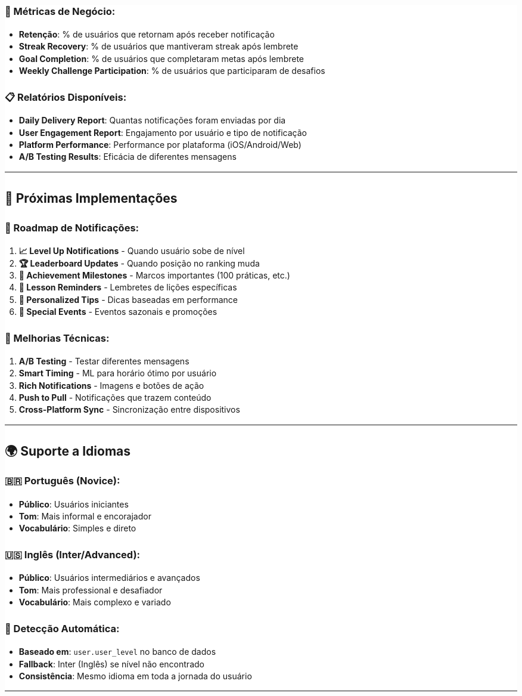 ### **🎯 Métricas de Negócio:**
- **Retenção**: % de usuários que retornam após receber notificação
- **Streak Recovery**: % de usuários que mantiveram streak após lembrete
- **Goal Completion**: % de usuários que completaram metas após lembrete
- **Weekly Challenge Participation**: % de usuários que participaram de desafios

### **📋 Relatórios Disponíveis:**
- **Daily Delivery Report**: Quantas notificações foram enviadas por dia
- **User Engagement Report**: Engajamento por usuário e tipo de notificação
- **Platform Performance**: Performance por plataforma (iOS/Android/Web)
- **A/B Testing Results**: Eficácia de diferentes mensagens

---

## 🚀 **Próximas Implementações**

### **🔮 Roadmap de Notificações:**
1. **📈 Level Up Notifications** - Quando usuário sobe de nível
2. **🏆 Leaderboard Updates** - Quando posição no ranking muda
3. **🎉 Achievement Milestones** - Marcos importantes (100 práticas, etc.)
4. **📅 Lesson Reminders** - Lembretes de lições específicas
5. **💝 Personalized Tips** - Dicas baseadas em performance
6. **🎁 Special Events** - Eventos sazonais e promoções

### **🔧 Melhorias Técnicas:**
1. **A/B Testing** - Testar diferentes mensagens
2. **Smart Timing** - ML para horário ótimo por usuário
3. **Rich Notifications** - Imagens e botões de ação
4. **Push to Pull** - Notificações que trazem conteúdo
5. **Cross-Platform Sync** - Sincronização entre dispositivos

---

## 🌍 **Suporte a Idiomas**

### **🇧🇷 Português (Novice):**
- **Público**: Usuários iniciantes
- **Tom**: Mais informal e encorajador
- **Vocabulário**: Simples e direto

### **🇺🇸 Inglês (Inter/Advanced):**
- **Público**: Usuários intermediários e avançados
- **Tom**: Mais professional e desafiador
- **Vocabulário**: Mais complexo e variado

### **🔄 Detecção Automática:**
- **Baseado em**: `user.user_level` no banco de dados
- **Fallback**: Inter (Inglês) se nível não encontrado
- **Consistência**: Mesmo idioma em toda a jornada do usuário

---